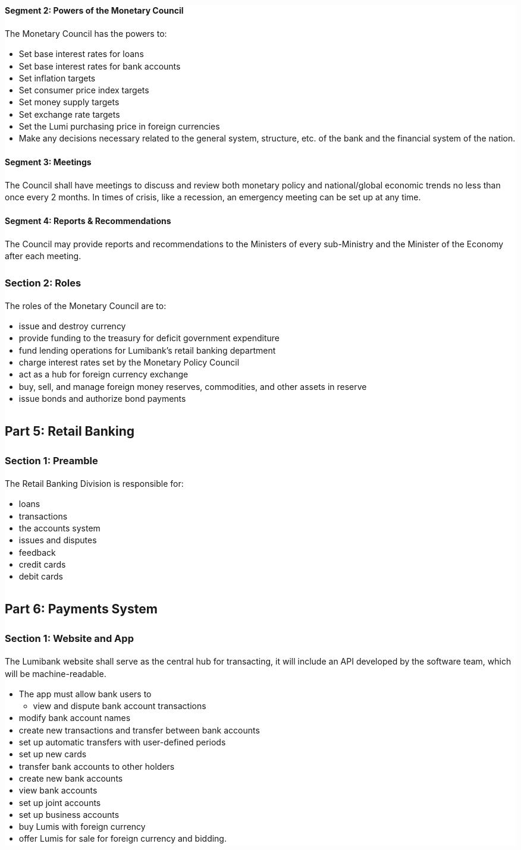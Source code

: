 #### Segment 2: Powers of the Monetary Council
The Monetary Council has the powers to:
- Set base interest rates for loans
- Set base interest rates for bank accounts
- Set inflation targets
- Set consumer price index targets
- Set money supply targets
- Set exchange rate targets
- Set the Lumi purchasing price in foreign currencies
- Make any decisions necessary related to the general system, structure, etc. of the bank and the financial system of the nation.

#### Segment 3: Meetings
The Council shall have meetings to discuss and review both monetary policy and national/global economic trends no less than once every 2 months. In times of crisis, like a recession, an emergency meeting can be set up at any time.

#### Segment 4: Reports & Recommendations
The Council may provide reports and recommendations to the Ministers of every sub-Ministry and the Minister of the Economy after each meeting.

### Section 2: Roles
The roles of the Monetary Council are to:
- issue and destroy currency
- provide funding to the treasury for deficit government expenditure
- fund lending operations for Lumibank’s retail banking department
- charge interest rates set by the Monetary Policy Council
- act as a hub for foreign currency exchange
- buy, sell, and manage foreign money reserves, commodities, and other assets in reserve
- issue bonds and authorize bond payments

## Part 5: Retail Banking

### Section 1: Preamble
The Retail Banking Division is responsible for:
- loans
- transactions
- the accounts system
- issues and disputes
- feedback
- credit cards
- debit cards

## Part 6: Payments System

### Section 1: Website and App
The Lumibank website shall serve as the central hub for transacting, it will include an API developed by the software team, which will be machine-readable.
- The app must allow bank users to
    - view and dispute bank account transactions
- modify bank account names
- create new transactions and transfer between bank accounts
- set up automatic transfers with user-defined periods
- set up new cards
- transfer bank accounts to other holders
- create new bank accounts
- view bank accounts
- set up joint accounts
- set up business accounts
- buy Lumis with foreign currency
- offer Lumis for sale for foreign currency and bidding.
